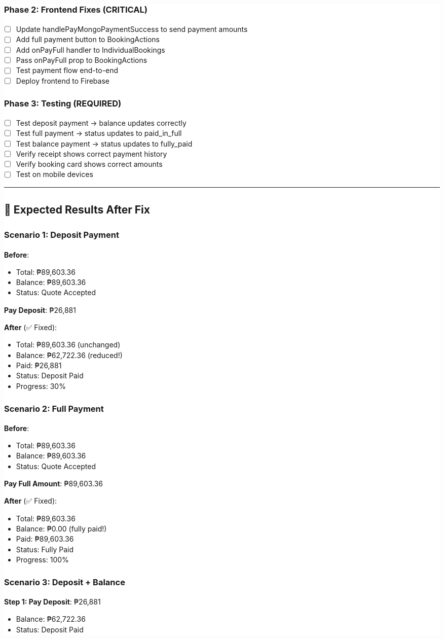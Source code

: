 ### Phase 2: Frontend Fixes (CRITICAL)
- [ ] Update handlePayMongoPaymentSuccess to send payment amounts
- [ ] Add full payment button to BookingActions
- [ ] Add onPayFull handler to IndividualBookings
- [ ] Pass onPayFull prop to BookingActions
- [ ] Test payment flow end-to-end
- [ ] Deploy frontend to Firebase

### Phase 3: Testing (REQUIRED)
- [ ] Test deposit payment → balance updates correctly
- [ ] Test full payment → status updates to paid_in_full
- [ ] Test balance payment → status updates to fully_paid
- [ ] Verify receipt shows correct payment history
- [ ] Verify booking card shows correct amounts
- [ ] Test on mobile devices

---

## 🎯 Expected Results After Fix

### Scenario 1: Deposit Payment
**Before**:
- Total: ₱89,603.36
- Balance: ₱89,603.36
- Status: Quote Accepted

**Pay Deposit**: ₱26,881

**After** (✅ Fixed):
- Total: ₱89,603.36 (unchanged)
- Balance: ₱62,722.36 (reduced!)
- Paid: ₱26,881
- Status: Deposit Paid
- Progress: 30%

### Scenario 2: Full Payment
**Before**:
- Total: ₱89,603.36
- Balance: ₱89,603.36
- Status: Quote Accepted

**Pay Full Amount**: ₱89,603.36

**After** (✅ Fixed):
- Total: ₱89,603.36
- Balance: ₱0.00 (fully paid!)
- Paid: ₱89,603.36
- Status: Fully Paid
- Progress: 100%

### Scenario 3: Deposit + Balance
**Step 1: Pay Deposit**: ₱26,881
- Balance: ₱62,722.36
- Status: Deposit Paid
